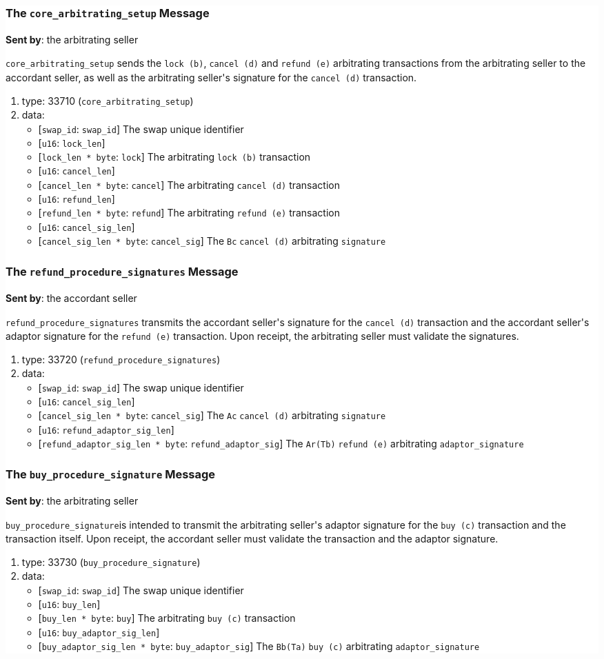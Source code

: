 ### The `core_arbitrating_setup` Message

**Sent by**: the arbitrating seller

`core_arbitrating_setup` sends the `lock (b)`, `cancel (d)` and `refund (e)` arbitrating transactions from the arbitrating seller to the accordant seller, as well as the arbitrating seller's signature for the `cancel (d)` transaction.

 1. type: 33710 (`core_arbitrating_setup`)
 2. data:
    - [`swap_id`: `swap_id`] The swap unique identifier
    - [`u16`: `lock_len`]
    - [`lock_len * byte`: `lock`] The arbitrating `lock (b)` transaction
    - [`u16`: `cancel_len`]
    - [`cancel_len * byte`: `cancel`] The arbitrating `cancel (d)` transaction
    - [`u16`: `refund_len`]
    - [`refund_len * byte`: `refund`] The arbitrating `refund (e)` transaction
    - [`u16`: `cancel_sig_len`]
    - [`cancel_sig_len * byte`: `cancel_sig`] The `Bc` `cancel (d)` arbitrating `signature`

### The `refund_procedure_signatures` Message

**Sent by**: the accordant seller

`refund_procedure_signatures` transmits the accordant seller's signature for the `cancel (d)` transaction and the accordant seller's adaptor signature for the `refund (e)` transaction. Upon receipt, the arbitrating seller must validate the signatures.

 1. type: 33720 (`refund_procedure_signatures`)
 2. data:
    - [`swap_id`: `swap_id`] The swap unique identifier
    - [`u16`: `cancel_sig_len`]
    - [`cancel_sig_len * byte`: `cancel_sig`] The `Ac` `cancel (d)` arbitrating `signature`
    - [`u16`: `refund_adaptor_sig_len`]
    - [`refund_adaptor_sig_len * byte`: `refund_adaptor_sig`] The `Ar(Tb)` `refund (e)` arbitrating `adaptor_signature`


### The `buy_procedure_signature` Message

**Sent by**: the arbitrating seller

`buy_procedure_signature`is intended to transmit the arbitrating seller's adaptor signature for the `buy (c)` transaction and the transaction itself. Upon receipt, the accordant seller must validate the transaction and the adaptor signature.

 1. type: 33730 (`buy_procedure_signature`)
 2. data:
    - [`swap_id`: `swap_id`] The swap unique identifier
    - [`u16`: `buy_len`]
    - [`buy_len * byte`: `buy`] The arbitrating `buy (c)` transaction
    - [`u16`: `buy_adaptor_sig_len`]
    - [`buy_adaptor_sig_len * byte`: `buy_adaptor_sig`] The `Bb(Ta)` `buy (c)` arbitrating `adaptor_signature`
